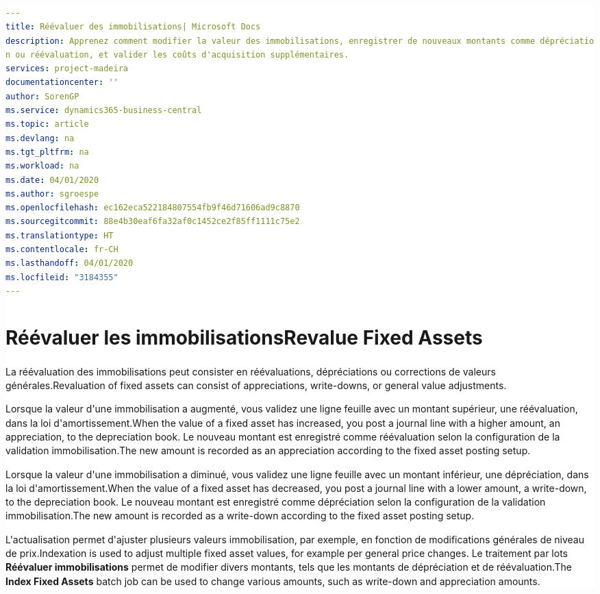 ```yaml
---
title: Réévaluer des immobilisations| Microsoft Docs
description: Apprenez comment modifier la valeur des immobilisations, enregistrer de nouveaux montants comme dépréciation ou réévaluation, et valider les coûts d'acquisition supplémentaires.
services: project-madeira
documentationcenter: ''
author: SorenGP
ms.service: dynamics365-business-central
ms.topic: article
ms.devlang: na
ms.tgt_pltfrm: na
ms.workload: na
ms.date: 04/01/2020
ms.author: sgroespe
ms.openlocfilehash: ec162eca522184807554fb9f46d71606ad9c8870
ms.sourcegitcommit: 88e4b30eaf6fa32af0c1452ce2f85ff1111c75e2
ms.translationtype: HT
ms.contentlocale: fr-CH
ms.lasthandoff: 04/01/2020
ms.locfileid: "3184355"
---
```

# <a name="revalue-fixed-assets"></a><span data-ttu-id="e3ff8-103">Réévaluer les immobilisations</span><span class="sxs-lookup"><span data-stu-id="e3ff8-103">Revalue Fixed Assets</span></span>
<span data-ttu-id="e3ff8-104">La réévaluation des immobilisations peut consister en réévaluations, dépréciations ou corrections de valeurs générales.</span><span class="sxs-lookup"><span data-stu-id="e3ff8-104">Revaluation of fixed assets can consist of appreciations, write-downs, or general value adjustments.</span></span>

<span data-ttu-id="e3ff8-105">Lorsque la valeur d'une immobilisation a augmenté, vous validez une ligne feuille avec un montant supérieur, une réévaluation, dans la loi d'amortissement.</span><span class="sxs-lookup"><span data-stu-id="e3ff8-105">When the value of a fixed asset has increased, you post a journal line with a higher amount, an appreciation, to the depreciation book.</span></span> <span data-ttu-id="e3ff8-106">Le nouveau montant est enregistré comme réévaluation selon la configuration de la validation immobilisation.</span><span class="sxs-lookup"><span data-stu-id="e3ff8-106">The new amount is recorded as an appreciation according to the fixed asset posting setup.</span></span>

<span data-ttu-id="e3ff8-107">Lorsque la valeur d'une immobilisation a diminué, vous validez une ligne feuille avec un montant inférieur, une dépréciation, dans la loi d'amortissement.</span><span class="sxs-lookup"><span data-stu-id="e3ff8-107">When the value of a fixed asset has decreased, you post a journal line with a lower amount, a write-down, to the depreciation book.</span></span> <span data-ttu-id="e3ff8-108">Le nouveau montant est enregistré comme dépréciation selon la configuration de la validation immobilisation.</span><span class="sxs-lookup"><span data-stu-id="e3ff8-108">The new amount is recorded as a write-down according to the fixed asset posting setup.</span></span>

<span data-ttu-id="e3ff8-109">L'actualisation permet d'ajuster plusieurs valeurs immobilisation, par exemple, en fonction de modifications générales de niveau de prix.</span><span class="sxs-lookup"><span data-stu-id="e3ff8-109">Indexation is used to adjust multiple fixed asset values, for example per general price changes.</span></span> <span data-ttu-id="e3ff8-110">Le traitement par lots **Réévaluer immobilisations** permet de modifier divers montants, tels que les montants de dépréciation et de réévaluation.</span><span class="sxs-lookup"><span data-stu-id="e3ff8-110">The **Index Fixed Assets** batch job can be used to change various amounts, such as write-down and appreciation amounts.</span></span>
